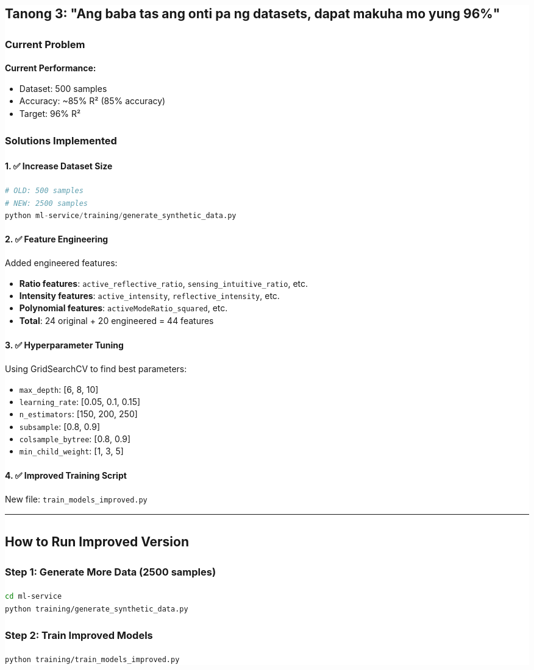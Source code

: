 ## Tanong 3: "Ang baba tas ang onti pa ng datasets, dapat makuha mo yung 96%"

### Current Problem

**Current Performance:**
- Dataset: 500 samples
- Accuracy: ~85% R² (85% accuracy)
- Target: 96% R²

### Solutions Implemented

#### 1. ✅ Increase Dataset Size
```python
# OLD: 500 samples
# NEW: 2500 samples
python ml-service/training/generate_synthetic_data.py
```

#### 2. ✅ Feature Engineering
Added engineered features:
- **Ratio features**: `active_reflective_ratio`, `sensing_intuitive_ratio`, etc.
- **Intensity features**: `active_intensity`, `reflective_intensity`, etc.
- **Polynomial features**: `activeModeRatio_squared`, etc.
- **Total**: 24 original + 20 engineered = 44 features

#### 3. ✅ Hyperparameter Tuning
Using GridSearchCV to find best parameters:
- `max_depth`: [6, 8, 10]
- `learning_rate`: [0.05, 0.1, 0.15]
- `n_estimators`: [150, 200, 250]
- `subsample`: [0.8, 0.9]
- `colsample_bytree`: [0.8, 0.9]
- `min_child_weight`: [1, 3, 5]

#### 4. ✅ Improved Training Script
New file: `train_models_improved.py`

---

## How to Run Improved Version

### Step 1: Generate More Data (2500 samples)
```bash
cd ml-service
python training/generate_synthetic_data.py
```

### Step 2: Train Improved Models
```bash
python training/train_models_improved.py
```
